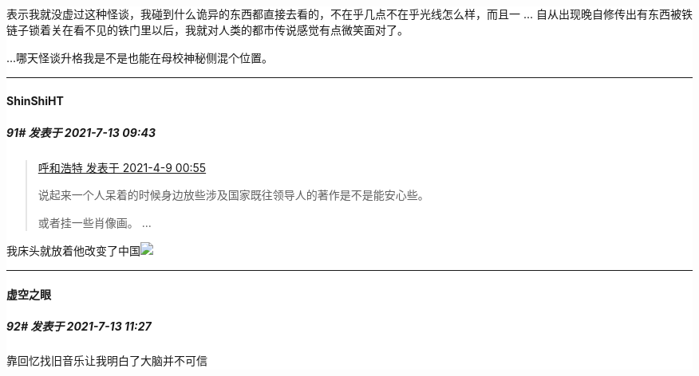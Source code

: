 表示我就没虚过这种怪谈，我碰到什么诡异的东西都直接去看的，不在乎几点不在乎光线怎么样，而且一 ...</blockquote>
自从出现晚自修传出有东西被铁链子锁着关在看不见的铁门里以后，我就对人类的都市传说感觉有点微笑面对了。


...哪天怪谈升格我是不是也能在母校神秘侧混个位置。




*****

####  ShinShiHT  
##### 91#       发表于 2021-7-13 09:43


<blockquote><a href="httphttps://bbs.saraba1st.com/2b/forum.php?mod=redirect&amp;goto=findpost&amp;pid=50878726&amp;ptid=1997983" target="_blank">呼和浩特 发表于 2021-4-9 00:55</a>

说起来一个人呆着的时候身边放些涉及国家既往领导人的著作是不是能安心些。

或者挂一些肖像画。 ...</blockquote>
我床头就放着他改变了中国<img src="https://static.saraba1st.com/image/smiley/face2017/044.png" referrerpolicy="no-referrer">


                                              

*****

####  虚空之眼  
##### 92#       发表于 2021-7-13 11:27


靠回忆找旧音乐让我明白了大脑并不可信


                                                 